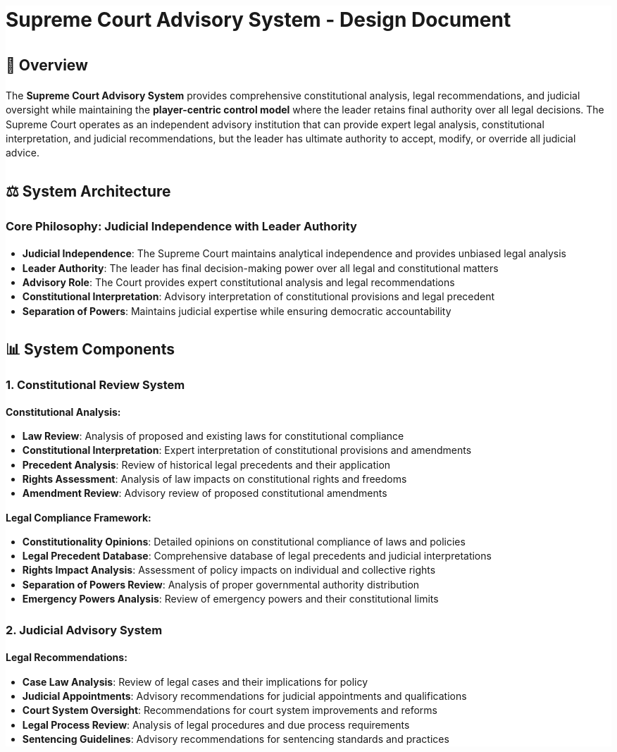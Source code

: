 # Supreme Court Advisory System - Design Document

## 🎯 Overview

The **Supreme Court Advisory System** provides comprehensive constitutional analysis, legal recommendations, and judicial oversight while maintaining the **player-centric control model** where the leader retains final authority over all legal decisions. The Supreme Court operates as an independent advisory institution that can provide expert legal analysis, constitutional interpretation, and judicial recommendations, but the leader has ultimate authority to accept, modify, or override all judicial advice.

## ⚖️ System Architecture

### Core Philosophy: Judicial Independence with Leader Authority
- **Judicial Independence**: The Supreme Court maintains analytical independence and provides unbiased legal analysis
- **Leader Authority**: The leader has final decision-making power over all legal and constitutional matters
- **Advisory Role**: The Court provides expert constitutional analysis and legal recommendations
- **Constitutional Interpretation**: Advisory interpretation of constitutional provisions and legal precedent
- **Separation of Powers**: Maintains judicial expertise while ensuring democratic accountability

## 📊 System Components

### 1. Constitutional Review System
**Constitutional Analysis:**
- **Law Review**: Analysis of proposed and existing laws for constitutional compliance
- **Constitutional Interpretation**: Expert interpretation of constitutional provisions and amendments
- **Precedent Analysis**: Review of historical legal precedents and their application
- **Rights Assessment**: Analysis of law impacts on constitutional rights and freedoms
- **Amendment Review**: Advisory review of proposed constitutional amendments

**Legal Compliance Framework:**
- **Constitutionality Opinions**: Detailed opinions on constitutional compliance of laws and policies
- **Legal Precedent Database**: Comprehensive database of legal precedents and judicial interpretations
- **Rights Impact Analysis**: Assessment of policy impacts on individual and collective rights
- **Separation of Powers Review**: Analysis of proper governmental authority distribution
- **Emergency Powers Analysis**: Review of emergency powers and their constitutional limits

### 2. Judicial Advisory System
**Legal Recommendations:**
- **Case Law Analysis**: Review of legal cases and their implications for policy
- **Judicial Appointments**: Advisory recommendations for judicial appointments and qualifications
- **Court System Oversight**: Recommendations for court system improvements and reforms
- **Legal Process Review**: Analysis of legal procedures and due process requirements
- **Sentencing Guidelines**: Advisory recommendations for sentencing standards and practices
